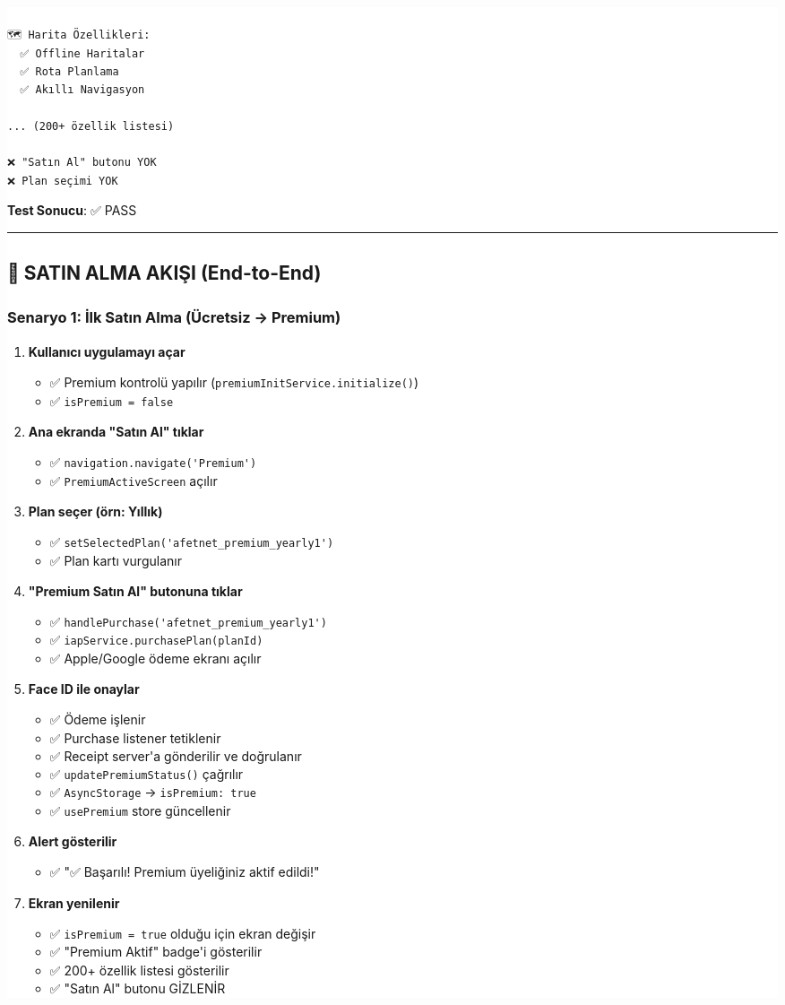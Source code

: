 ```

🗺️ Harita Özellikleri:
  ✅ Offline Haritalar
  ✅ Rota Planlama
  ✅ Akıllı Navigasyon

... (200+ özellik listesi)

❌ "Satın Al" butonu YOK
❌ Plan seçimi YOK
```

**Test Sonucu**: ✅ PASS

---

## 🔄 SATIN ALMA AKIŞI (End-to-End)

### Senaryo 1: İlk Satın Alma (Ücretsiz → Premium)

1. **Kullanıcı uygulamayı açar**
   - ✅ Premium kontrolü yapılır (`premiumInitService.initialize()`)
   - ✅ `isPremium = false`

2. **Ana ekranda "Satın Al" tıklar**
   - ✅ `navigation.navigate('Premium')`
   - ✅ `PremiumActiveScreen` açılır

3. **Plan seçer (örn: Yıllık)**
   - ✅ `setSelectedPlan('afetnet_premium_yearly1')`
   - ✅ Plan kartı vurgulanır

4. **"Premium Satın Al" butonuna tıklar**
   - ✅ `handlePurchase('afetnet_premium_yearly1')`
   - ✅ `iapService.purchasePlan(planId)`
   - ✅ Apple/Google ödeme ekranı açılır

5. **Face ID ile onaylar**
   - ✅ Ödeme işlenir
   - ✅ Purchase listener tetiklenir
   - ✅ Receipt server'a gönderilir ve doğrulanır
   - ✅ `updatePremiumStatus()` çağrılır
   - ✅ `AsyncStorage` → `isPremium: true`
   - ✅ `usePremium` store güncellenir

6. **Alert gösterilir**
   - ✅ "✅ Başarılı! Premium üyeliğiniz aktif edildi!"

7. **Ekran yenilenir**
   - ✅ `isPremium = true` olduğu için ekran değişir
   - ✅ "Premium Aktif" badge'i gösterilir
   - ✅ 200+ özellik listesi gösterilir
   - ✅ "Satın Al" butonu GİZLENİR

